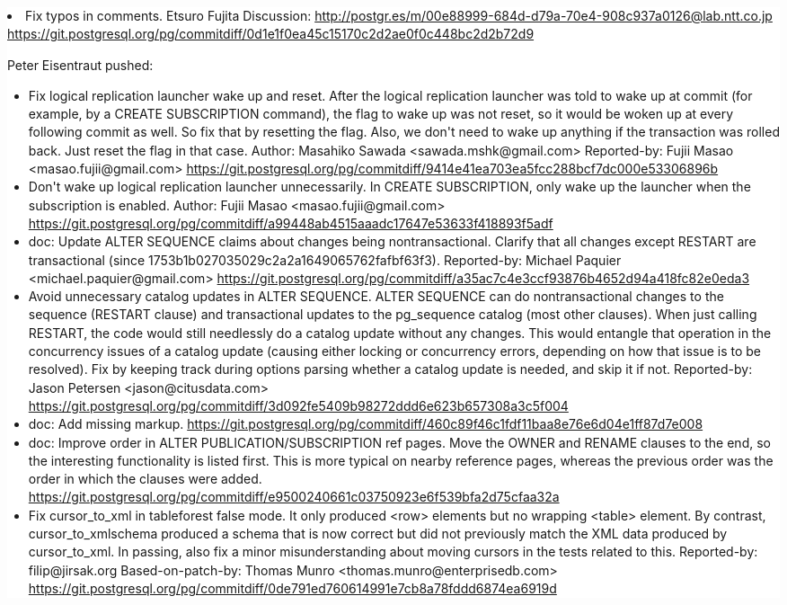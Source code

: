 <li>Fix typos in comments. Etsuro Fujita Discussion: <a target="_blank" href="http://postgr.es/m/00e88999-684d-d79a-70e4-908c937a0126@lab.ntt.co.jp">http://postgr.es/m/00e88999-684d-d79a-70e4-908c937a0126@lab.ntt.co.jp</a> <a target="_blank" href="https://git.postgresql.org/pg/commitdiff/0d1e1f0ea45c15170c2d2ae0f0c448bc2d2b72d9">https://git.postgresql.org/pg/commitdiff/0d1e1f0ea45c15170c2d2ae0f0c448bc2d2b72d9</a></li>

</ul>

<p>Peter Eisentraut pushed:</p>

<ul>

<li>Fix logical replication launcher wake up and reset. After the logical replication launcher was told to wake up at commit (for example, by a CREATE SUBSCRIPTION command), the flag to wake up was not reset, so it would be woken up at every following commit as well. So fix that by resetting the flag. Also, we don't need to wake up anything if the transaction was rolled back. Just reset the flag in that case. Author: Masahiko Sawada &lt;sawada.mshk@gmail.com&gt; Reported-by: Fujii Masao &lt;masao.fujii@gmail.com&gt; <a target="_blank" href="https://git.postgresql.org/pg/commitdiff/9414e41ea703ea5fcc288bcf7dc000e53306896b">https://git.postgresql.org/pg/commitdiff/9414e41ea703ea5fcc288bcf7dc000e53306896b</a></li>

<li>Don't wake up logical replication launcher unnecessarily. In CREATE SUBSCRIPTION, only wake up the launcher when the subscription is enabled. Author: Fujii Masao &lt;masao.fujii@gmail.com&gt; <a target="_blank" href="https://git.postgresql.org/pg/commitdiff/a99448ab4515aaadc17647e53633f418893f5adf">https://git.postgresql.org/pg/commitdiff/a99448ab4515aaadc17647e53633f418893f5adf</a></li>

<li>doc: Update ALTER SEQUENCE claims about changes being nontransactional. Clarify that all changes except RESTART are transactional (since 1753b1b027035029c2a2a1649065762fafbf63f3). Reported-by: Michael Paquier &lt;michael.paquier@gmail.com&gt; <a target="_blank" href="https://git.postgresql.org/pg/commitdiff/a35ac7c4e3ccf93876b4652d94a418fc82e0eda3">https://git.postgresql.org/pg/commitdiff/a35ac7c4e3ccf93876b4652d94a418fc82e0eda3</a></li>

<li>Avoid unnecessary catalog updates in ALTER SEQUENCE. ALTER SEQUENCE can do nontransactional changes to the sequence (RESTART clause) and transactional updates to the pg_sequence catalog (most other clauses). When just calling RESTART, the code would still needlessly do a catalog update without any changes. This would entangle that operation in the concurrency issues of a catalog update (causing either locking or concurrency errors, depending on how that issue is to be resolved). Fix by keeping track during options parsing whether a catalog update is needed, and skip it if not. Reported-by: Jason Petersen &lt;jason@citusdata.com&gt; <a target="_blank" href="https://git.postgresql.org/pg/commitdiff/3d092fe5409b98272ddd6e623b657308a3c5f004">https://git.postgresql.org/pg/commitdiff/3d092fe5409b98272ddd6e623b657308a3c5f004</a></li>

<li>doc: Add missing markup. <a target="_blank" href="https://git.postgresql.org/pg/commitdiff/460c89f46c1fdf11baa8e76e6d04e1ff87d7e008">https://git.postgresql.org/pg/commitdiff/460c89f46c1fdf11baa8e76e6d04e1ff87d7e008</a></li>

<li>doc: Improve order in ALTER PUBLICATION/SUBSCRIPTION ref pages. Move the OWNER and RENAME clauses to the end, so the interesting functionality is listed first. This is more typical on nearby reference pages, whereas the previous order was the order in which the clauses were added. <a target="_blank" href="https://git.postgresql.org/pg/commitdiff/e9500240661c03750923e6f539bfa2d75cfaa32a">https://git.postgresql.org/pg/commitdiff/e9500240661c03750923e6f539bfa2d75cfaa32a</a></li>

<li>Fix cursor_to_xml in tableforest false mode. It only produced &lt;row&gt; elements but no wrapping &lt;table&gt; element. By contrast, cursor_to_xmlschema produced a schema that is now correct but did not previously match the XML data produced by cursor_to_xml. In passing, also fix a minor misunderstanding about moving cursors in the tests related to this. Reported-by: filip@jirsak.org Based-on-patch-by: Thomas Munro &lt;thomas.munro@enterprisedb.com&gt; <a target="_blank" href="https://git.postgresql.org/pg/commitdiff/0de791ed760614991e7cb8a78fddd6874ea6919d">https://git.postgresql.org/pg/commitdiff/0de791ed760614991e7cb8a78fddd6874ea6919d</a></li>
